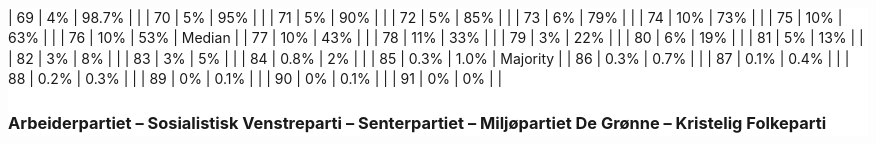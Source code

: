 | 69 | 4% | 98.7% |  |
| 70 | 5% | 95% |  |
| 71 | 5% | 90% |  |
| 72 | 5% | 85% |  |
| 73 | 6% | 79% |  |
| 74 | 10% | 73% |  |
| 75 | 10% | 63% |  |
| 76 | 10% | 53% | Median |
| 77 | 10% | 43% |  |
| 78 | 11% | 33% |  |
| 79 | 3% | 22% |  |
| 80 | 6% | 19% |  |
| 81 | 5% | 13% |  |
| 82 | 3% | 8% |  |
| 83 | 3% | 5% |  |
| 84 | 0.8% | 2% |  |
| 85 | 0.3% | 1.0% | Majority |
| 86 | 0.3% | 0.7% |  |
| 87 | 0.1% | 0.4% |  |
| 88 | 0.2% | 0.3% |  |
| 89 | 0% | 0.1% |  |
| 90 | 0% | 0.1% |  |
| 91 | 0% | 0% |  |

### Arbeiderpartiet – Sosialistisk Venstreparti – Senterpartiet – Miljøpartiet De Grønne – Kristelig Folkeparti
